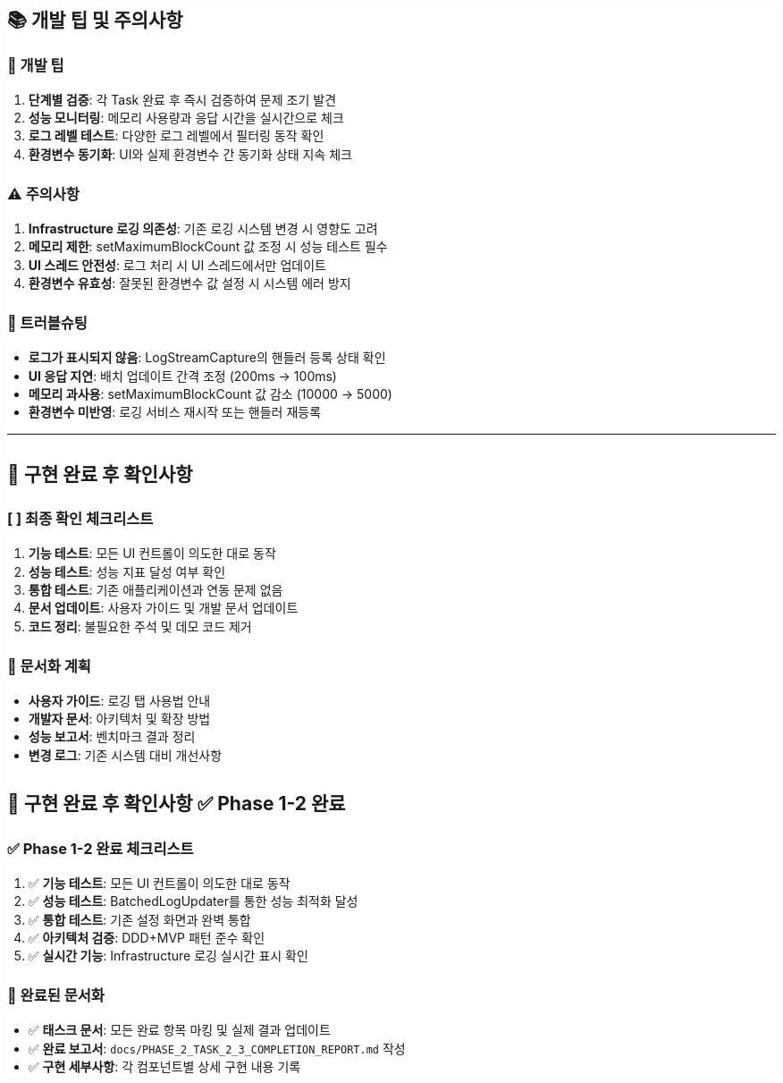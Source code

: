 ## 📚 개발 팁 및 주의사항

### 🔧 개발 팁
1. **단계별 검증**: 각 Task 완료 후 즉시 검증하여 문제 조기 발견
2. **성능 모니터링**: 메모리 사용량과 응답 시간을 실시간으로 체크
3. **로그 레벨 테스트**: 다양한 로그 레벨에서 필터링 동작 확인
4. **환경변수 동기화**: UI와 실제 환경변수 간 동기화 상태 지속 체크

### ⚠️ 주의사항
1. **Infrastructure 로깅 의존성**: 기존 로깅 시스템 변경 시 영향도 고려
2. **메모리 제한**: setMaximumBlockCount 값 조정 시 성능 테스트 필수
3. **UI 스레드 안전성**: 로그 처리 시 UI 스레드에서만 업데이트
4. **환경변수 유효성**: 잘못된 환경변수 값 설정 시 시스템 에러 방지

### 🐛 트러블슈팅
- **로그가 표시되지 않음**: LogStreamCapture의 핸들러 등록 상태 확인
- **UI 응답 지연**: 배치 업데이트 간격 조정 (200ms → 100ms)
- **메모리 과사용**: setMaximumBlockCount 값 감소 (10000 → 5000)
- **환경변수 미반영**: 로깅 서비스 재시작 또는 핸들러 재등록

---

## 🏁 구현 완료 후 확인사항

### [ ] 최종 확인 체크리스트
1. **기능 테스트**: 모든 UI 컨트롤이 의도한 대로 동작
2. **성능 테스트**: 성능 지표 달성 여부 확인
3. **통합 테스트**: 기존 애플리케이션과 연동 문제 없음
4. **문서 업데이트**: 사용자 가이드 및 개발 문서 업데이트
5. **코드 정리**: 불필요한 주석 및 데모 코드 제거

### 📝 문서화 계획
- **사용자 가이드**: 로깅 탭 사용법 안내
- **개발자 문서**: 아키텍처 및 확장 방법
- **성능 보고서**: 벤치마크 결과 정리
- **변경 로그**: 기존 시스템 대비 개선사항

## 🏁 구현 완료 후 확인사항 ✅ **Phase 1-2 완료**

### ✅ **Phase 1-2 완료 체크리스트**
1. ✅ **기능 테스트**: 모든 UI 컨트롤이 의도한 대로 동작
2. ✅ **성능 테스트**: BatchedLogUpdater를 통한 성능 최적화 달성
3. ✅ **통합 테스트**: 기존 설정 화면과 완벽 통합
4. ✅ **아키텍처 검증**: DDD+MVP 패턴 준수 확인
5. ✅ **실시간 기능**: Infrastructure 로깅 실시간 표시 확인

### 📝 완료된 문서화
- ✅ **태스크 문서**: 모든 완료 항목 마킹 및 실제 결과 업데이트
- ✅ **완료 보고서**: `docs/PHASE_2_TASK_2_3_COMPLETION_REPORT.md` 작성
- ✅ **구현 세부사항**: 각 컴포넌트별 상세 구현 내용 기록
